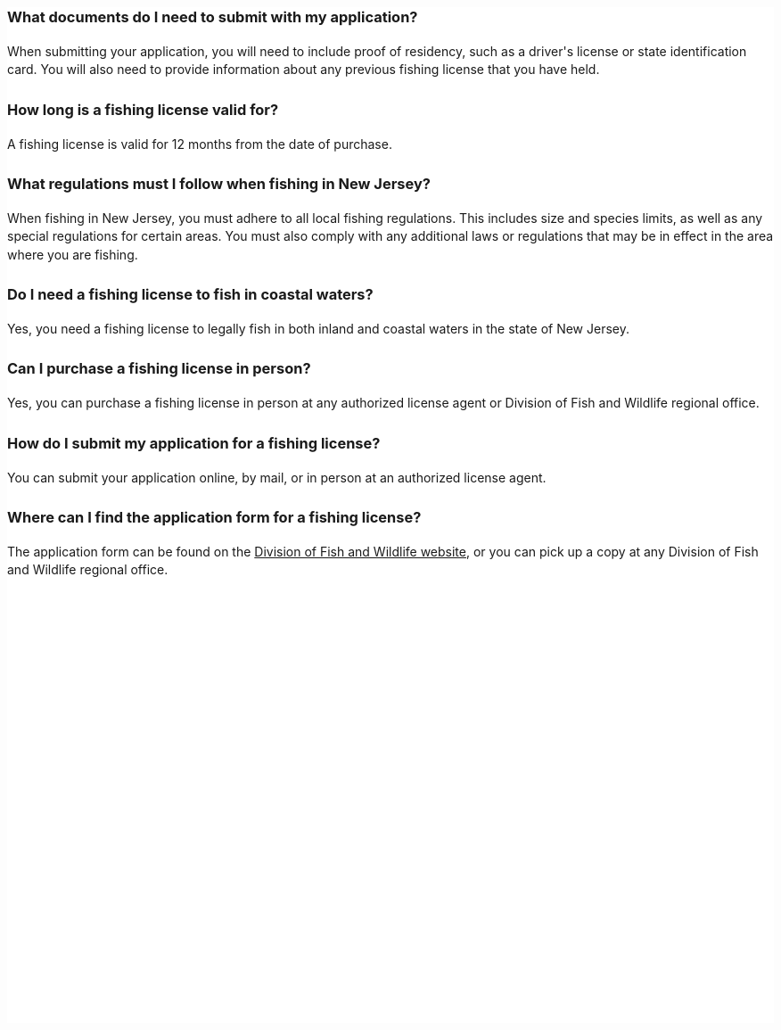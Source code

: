 <h3>What documents do I need to submit with my application?</h3>

<p>When submitting your application, you will need to include proof of residency, such as a driver's license or state identification card. You will also need to provide information about any previous fishing license that you have held.</p>

<h3>How long is a fishing license valid for?</h3>

<p>A fishing license is valid for 12 months from the date of purchase.</p>

<h3>What regulations must I follow when fishing in New Jersey?</h3>

<p>When fishing in New Jersey, you must adhere to all local fishing regulations. This includes size and species limits, as well as any special regulations for certain areas. You must also comply with any additional laws or regulations that may be in effect in the area where you are fishing.</p>

<h3>Do I need a fishing license to fish in coastal waters?</h3>

<p>Yes, you need a fishing license to legally fish in both inland and coastal waters in the state of New Jersey.</p>

<h3>Can I purchase a fishing license in person?</h3>

<p>Yes, you can purchase a fishing license in person at any authorized license agent or Division of Fish and Wildlife regional office.</p>

<h3>How do I submit my application for a fishing license?</h3>

<p>You can submit your application online, by mail, or in person at an authorized license agent.</p>

<h3>Where can I find the application form for a fishing license?</h3>

<p>The application form can be found on the <a href="https://www.nj.gov/dep/fgw/">Division of Fish and Wildlife website</a>, or you can pick up a copy at any Division of Fish and Wildlife regional office.</p>

<div style="position: relative; padding-bottom: 56.25%; overflow: hidden"><iframe src="https://www.youtube.com/embed/Nt4faakS0iY" frameborder="0" allow="accelerometer; autoplay; clipboard-write; encrypted-media; gyroscope; picture-in-picture; web-share" allowfullscreen style="position: absolute; top: 0; left: 0; width: 100%; height: 100%;"></iframe>
</div>